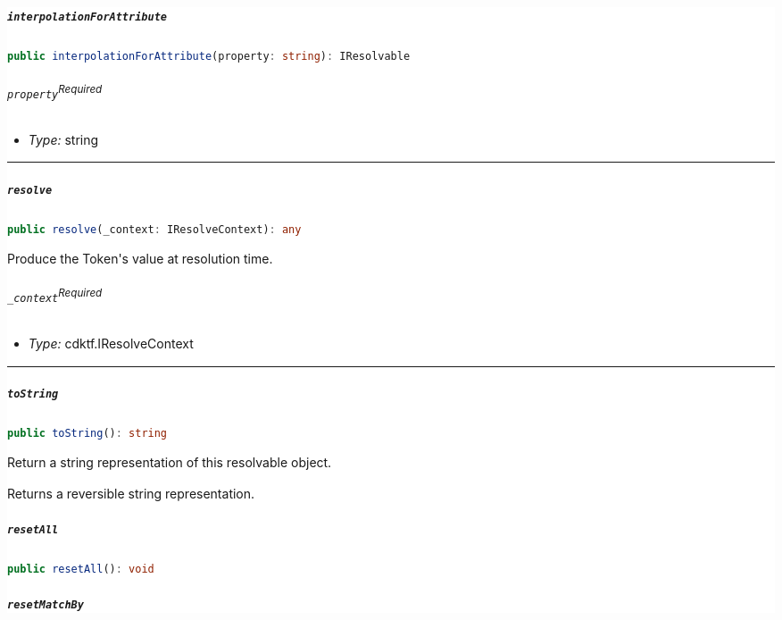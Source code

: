 ##### `interpolationForAttribute` <a name="interpolationForAttribute" id="@cdktf/provider-digitalocean.dataDigitaloceanGenaiModels.DataDigitaloceanGenaiModelsFilterOutputReference.interpolationForAttribute"></a>

```typescript
public interpolationForAttribute(property: string): IResolvable
```

###### `property`<sup>Required</sup> <a name="property" id="@cdktf/provider-digitalocean.dataDigitaloceanGenaiModels.DataDigitaloceanGenaiModelsFilterOutputReference.interpolationForAttribute.parameter.property"></a>

- *Type:* string

---

##### `resolve` <a name="resolve" id="@cdktf/provider-digitalocean.dataDigitaloceanGenaiModels.DataDigitaloceanGenaiModelsFilterOutputReference.resolve"></a>

```typescript
public resolve(_context: IResolveContext): any
```

Produce the Token's value at resolution time.

###### `_context`<sup>Required</sup> <a name="_context" id="@cdktf/provider-digitalocean.dataDigitaloceanGenaiModels.DataDigitaloceanGenaiModelsFilterOutputReference.resolve.parameter._context"></a>

- *Type:* cdktf.IResolveContext

---

##### `toString` <a name="toString" id="@cdktf/provider-digitalocean.dataDigitaloceanGenaiModels.DataDigitaloceanGenaiModelsFilterOutputReference.toString"></a>

```typescript
public toString(): string
```

Return a string representation of this resolvable object.

Returns a reversible string representation.

##### `resetAll` <a name="resetAll" id="@cdktf/provider-digitalocean.dataDigitaloceanGenaiModels.DataDigitaloceanGenaiModelsFilterOutputReference.resetAll"></a>

```typescript
public resetAll(): void
```

##### `resetMatchBy` <a name="resetMatchBy" id="@cdktf/provider-digitalocean.dataDigitaloceanGenaiModels.DataDigitaloceanGenaiModelsFilterOutputReference.resetMatchBy"></a>
